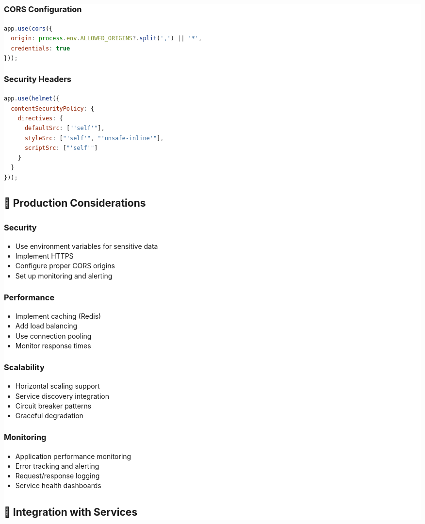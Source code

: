 ### **CORS Configuration**
```javascript
app.use(cors({
  origin: process.env.ALLOWED_ORIGINS?.split(',') || '*',
  credentials: true
}));
```

### **Security Headers**
```javascript
app.use(helmet({
  contentSecurityPolicy: {
    directives: {
      defaultSrc: ["'self'"],
      styleSrc: ["'self'", "'unsafe-inline'"],
      scriptSrc: ["'self'"]
    }
  }
}));
```

## 🚀 **Production Considerations**

### **Security**
- Use environment variables for sensitive data
- Implement HTTPS
- Configure proper CORS origins
- Set up monitoring and alerting

### **Performance**
- Implement caching (Redis)
- Add load balancing
- Use connection pooling
- Monitor response times

### **Scalability**
- Horizontal scaling support
- Service discovery integration
- Circuit breaker patterns
- Graceful degradation

### **Monitoring**
- Application performance monitoring
- Error tracking and alerting
- Request/response logging
- Service health dashboards

## 🔗 **Integration with Services**

